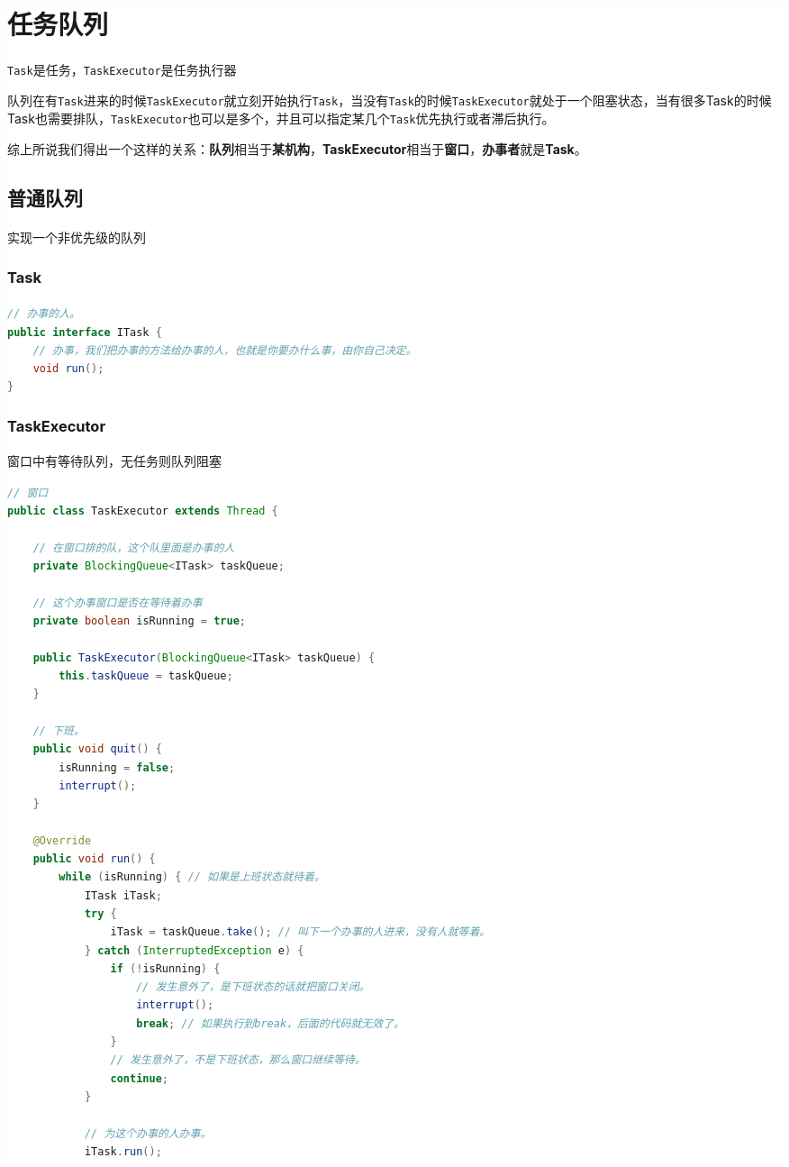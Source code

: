 # 任务队列

`Task`是任务，`TaskExecutor`是任务执行器

队列在有`Task`进来的时候`TaskExecutor`就立刻开始执行`Task`，当没有`Task`的时候`TaskExecutor`就处于一个阻塞状态，当有很多Task的时候Task也需要排队，`TaskExecutor`也可以是多个，并且可以指定某几个`Task`优先执行或者滞后执行。

综上所说我们得出一个这样的关系：**队列**相当于**某机构**，**TaskExecutor**相当于**窗口**，**办事者**就是**Task**。

## 普通队列

实现一个非优先级的队列

### Task

```java
// 办事的人。
public interface ITask {
    // 办事，我们把办事的方法给办事的人，也就是你要办什么事，由你自己决定。
    void run();
}
```

### TaskExecutor

窗口中有等待队列，无任务则队列阻塞

```java
// 窗口
public class TaskExecutor extends Thread {
 
    // 在窗口排的队，这个队里面是办事的人
    private BlockingQueue<ITask> taskQueue;
 
    // 这个办事窗口是否在等待着办事
    private boolean isRunning = true;
 
    public TaskExecutor(BlockingQueue<ITask> taskQueue) {
        this.taskQueue = taskQueue;
    }
 
    // 下班。
    public void quit() {
        isRunning = false;
        interrupt();
    }
 
    @Override
    public void run() {
        while (isRunning) { // 如果是上班状态就待着。
            ITask iTask;
            try {
                iTask = taskQueue.take(); // 叫下一个办事的人进来，没有人就等着。
            } catch (InterruptedException e) {
                if (!isRunning) {
                    // 发生意外了，是下班状态的话就把窗口关闭。
                    interrupt();
                    break; // 如果执行到break，后面的代码就无效了。
                }
                // 发生意外了，不是下班状态，那么窗口继续等待。
                continue;
            }
 
            // 为这个办事的人办事。
            iTask.run();
```
